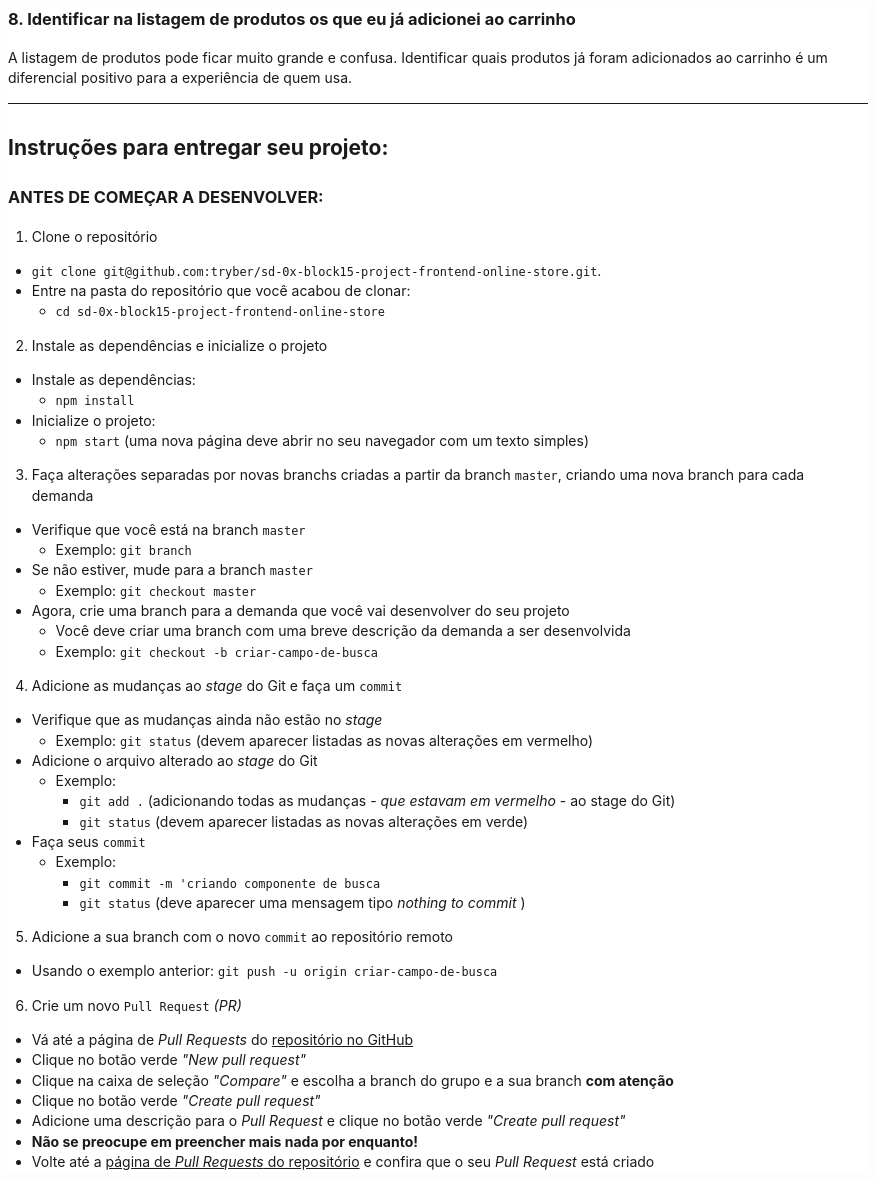 ### 8. Identificar na listagem de produtos os que eu já adicionei ao carrinho

  A listagem de produtos pode ficar muito grande e confusa. Identificar quais produtos já foram adicionados ao carrinho é um diferencial positivo para a experiência de quem usa.

---

## Instruções para entregar seu projeto:

### ANTES DE COMEÇAR A DESENVOLVER:

1. Clone o repositório
  * `git clone git@github.com:tryber/sd-0x-block15-project-frontend-online-store.git`.
  * Entre na pasta do repositório que você acabou de clonar:
    * `cd sd-0x-block15-project-frontend-online-store`

2. Instale as dependências e inicialize o projeto
  * Instale as dependências:
    * `npm install`
  * Inicialize o projeto:
    * `npm start` (uma nova página deve abrir no seu navegador com um texto simples)

3. Faça alterações separadas por novas branchs criadas a partir da branch `master`, criando uma nova branch para cada demanda
  * Verifique que você está na branch `master`
    * Exemplo: `git branch`
  * Se não estiver, mude para a branch `master`
    * Exemplo: `git checkout master`
  * Agora, crie uma branch para a demanda que você vai desenvolver do seu projeto
    * Você deve criar uma branch com uma breve descrição da demanda a ser desenvolvida
    * Exemplo: `git checkout -b criar-campo-de-busca`

4. Adicione as mudanças ao _stage_ do Git e faça um `commit`
  * Verifique que as mudanças ainda não estão no _stage_
    * Exemplo: `git status` (devem aparecer listadas as novas alterações em vermelho)
  * Adicione o arquivo alterado ao _stage_ do Git
      * Exemplo:
        * `git add .` (adicionando todas as mudanças - _que estavam em vermelho_ - ao stage do Git)
        * `git status` (devem aparecer listadas as novas alterações em verde)
  * Faça seus `commit`
      * Exemplo:
        * `git commit -m 'criando componente de busca`
        * `git status` (deve aparecer uma mensagem tipo _nothing to commit_ )

5. Adicione a sua branch com o novo `commit` ao repositório remoto
  * Usando o exemplo anterior: `git push -u origin criar-campo-de-busca`

6. Crie um novo `Pull Request` _(PR)_
  * Vá até a página de _Pull Requests_ do [repositório no GitHub](https://github.com/tryber/sd-0x-block15-project-frontend-online-store/pulls)
  * Clique no botão verde _"New pull request"_
  * Clique na caixa de seleção _"Compare"_ e escolha a branch do grupo e a sua branch **com atenção**
  * Clique no botão verde _"Create pull request"_
  * Adicione uma descrição para o _Pull Request_ e clique no botão verde _"Create pull request"_
  * **Não se preocupe em preencher mais nada por enquanto!**
  * Volte até a [página de _Pull Requests_ do repositório](https://github.com/tryber/sd-0x-block15-project-frontend-online-store/pulls) e confira que o seu _Pull Request_ está criado
